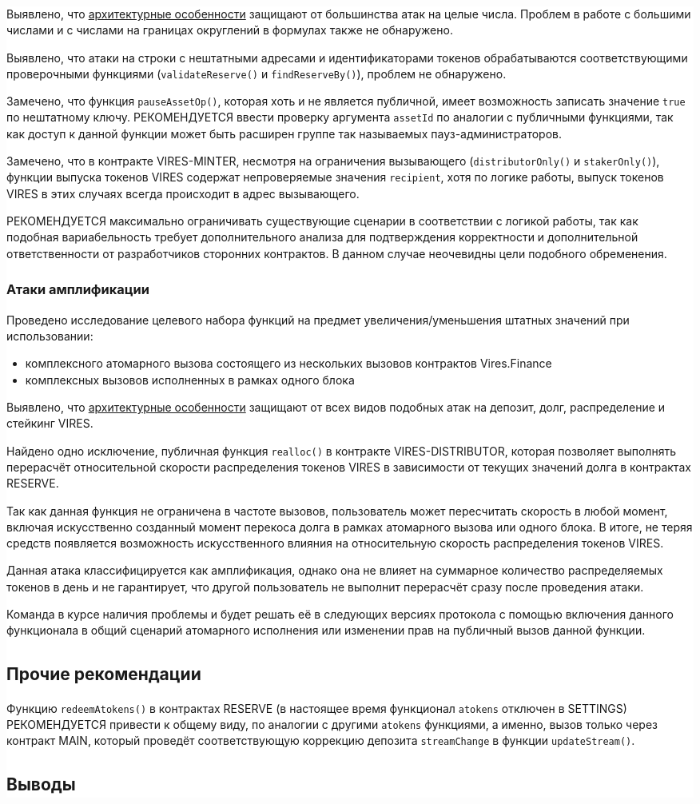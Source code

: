 Выявлено, что [архитектурные особенности](#архитектура) защищают от большинства атак на целые числа. Проблем в работе с большими числами и с числами на границах округлений в формулах также не обнаружено.

Выявлено, что атаки на строки с нештатными адресами и идентификаторами токенов обрабатываются соответствующими проверочными функциями (`validateReserve()` и `findReserveBy()`), проблем не обнаружено.

Замечено, что функция `pauseAssetOp()`, которая хоть и не является публичной, имеет возможность записать значение `true` по нештатному ключу. РЕКОМЕНДУЕТСЯ ввести проверку аргумента `assetId` по аналогии с публичными функциями, так как доступ к данной функции может быть расширен группе так называемых пауз-администраторов.

Замечено, что в контракте VIRES-MINTER, несмотря на ограничения вызывающего (`distributorOnly()` и `stakerOnly()`), функции выпуска токенов VIRES содержат непроверяемые значения `recipient`, хотя по логике работы, выпуск токенов VIRES в этих случаях всегда происходит в адрес вызывающего.

РЕКОМЕНДУЕТСЯ максимально ограничивать существующие сценарии в соответствии с логикой работы, так как подобная вариабельность требует дополнительного анализа для подтверждения корректности и дополнительной ответственности от разработчиков сторонних контрактов. В данном случае неочевидны цели подобного обременения.

### Атаки амплификации

Проведено исследование целевого набора функций на предмет увеличения/уменьшения штатных значений при использовании:
- комплексного атомарного вызова состоящего из нескольких вызовов контрактов Vires.Finance
- комплексных вызовов исполненных в рамках одного блока

Выявлено, что [архитектурные особенности](#архитектура) защищают от всех видов подобных атак на депозит, долг, распределение и стейкинг VIRES.

Найдено одно исключение, публичная функция `realloc()` в контракте VIRES-DISTRIBUTOR, которая позволяет выполнять перерасчёт относительной скорости распределения токенов VIRES в зависимости от текущих значений долга в контрактах RESERVE.

Так как данная функция не ограничена в частоте вызовов, пользователь может пересчитать скорость в любой момент, включая искусственно созданный момент перекоса долга в рамках атомарного вызова или одного блока. В итоге, не теряя средств появляется возможность искусственного влияния на относительную скорость распределения токенов VIRES.

Данная атака классифицируется как амплификация, однако она не влияет на суммарное количество распределяемых токенов в день и не гарантирует, что другой пользователь не выполнит перерасчёт сразу после проведения атаки.

Команда в курсе наличия проблемы и будет решать её в следующих версиях протокола с помощью включения данного функционала в общий сценарий атомарного исполнения или изменении прав на публичный вызов данной функции.

## Прочие рекомендации

Функцию `redeemAtokens()` в контрактах RESERVE (в настоящее время функционал `atokens` отключен в SETTINGS) РЕКОМЕНДУЕТСЯ привести к общему виду, по аналогии с другими `atokens` функциями, а именно, вызов только через контракт MAIN, который проведёт соответствующую коррекцию депозита `streamChange` в функции `updateStream()`.

## Выводы
